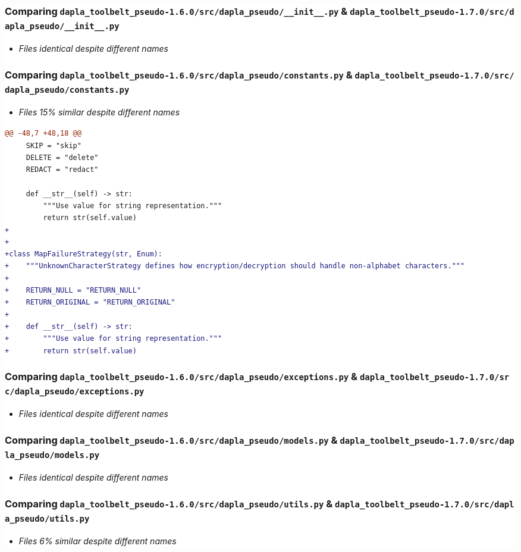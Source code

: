 
### Comparing `dapla_toolbelt_pseudo-1.6.0/src/dapla_pseudo/__init__.py` & `dapla_toolbelt_pseudo-1.7.0/src/dapla_pseudo/__init__.py`

 * *Files identical despite different names*

### Comparing `dapla_toolbelt_pseudo-1.6.0/src/dapla_pseudo/constants.py` & `dapla_toolbelt_pseudo-1.7.0/src/dapla_pseudo/constants.py`

 * *Files 15% similar despite different names*

```diff
@@ -48,7 +48,18 @@
     SKIP = "skip"
     DELETE = "delete"
     REDACT = "redact"
 
     def __str__(self) -> str:
         """Use value for string representation."""
         return str(self.value)
+
+
+class MapFailureStrategy(str, Enum):
+    """UnknownCharacterStrategy defines how encryption/decryption should handle non-alphabet characters."""
+
+    RETURN_NULL = "RETURN_NULL"
+    RETURN_ORIGINAL = "RETURN_ORIGINAL"
+
+    def __str__(self) -> str:
+        """Use value for string representation."""
+        return str(self.value)
```

### Comparing `dapla_toolbelt_pseudo-1.6.0/src/dapla_pseudo/exceptions.py` & `dapla_toolbelt_pseudo-1.7.0/src/dapla_pseudo/exceptions.py`

 * *Files identical despite different names*

### Comparing `dapla_toolbelt_pseudo-1.6.0/src/dapla_pseudo/models.py` & `dapla_toolbelt_pseudo-1.7.0/src/dapla_pseudo/models.py`

 * *Files identical despite different names*

### Comparing `dapla_toolbelt_pseudo-1.6.0/src/dapla_pseudo/utils.py` & `dapla_toolbelt_pseudo-1.7.0/src/dapla_pseudo/utils.py`

 * *Files 6% similar despite different names*
